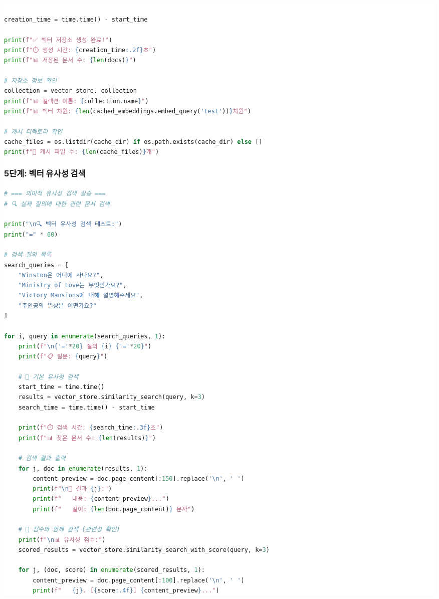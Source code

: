 ```python

creation_time = time.time() - start_time

print(f"✅ 벡터 저장소 생성 완료!")
print(f"⏱️ 생성 시간: {creation_time:.2f}초")
print(f"📊 저장된 문서 수: {len(docs)}")

# 저장소 정보 확인
collection = vector_store._collection
print(f"📊 컬렉션 이름: {collection.name}")
print(f"📊 벡터 차원: {len(cached_embeddings.embed_query('test'))}차원")

# 캐시 디렉토리 확인
cache_files = os.listdir(cache_dir) if os.path.exists(cache_dir) else []
print(f"💾 캐시 파일 수: {len(cache_files)}개")
```

### 5단계: 벡터 유사성 검색
```python
# === 의미적 유사성 검색 실습 ===
# 🔍 실제 질의에 대한 관련 문서 검색

print("\n🔍 벡터 유사성 검색 테스트:")
print("=" * 60)

# 검색 질의 목록
search_queries = [
    "Winston은 어디에 사나요?",
    "Ministry of Love는 무엇인가요?",  
    "Victory Mansions에 대해 설명해주세요",
    "주인공의 일상은 어떤가요?"
]

for i, query in enumerate(search_queries, 1):
    print(f"\n{'='*20} 질의 {i} {'='*20}")
    print(f"📋 질문: {query}")
    
    # 🔧 기본 유사성 검색
    start_time = time.time()
    results = vector_store.similarity_search(query, k=3)
    search_time = time.time() - start_time
    
    print(f"⏱️ 검색 시간: {search_time:.3f}초")
    print(f"📊 찾은 문서 수: {len(results)}")
    
    # 검색 결과 출력
    for j, doc in enumerate(results, 1):
        content_preview = doc.page_content[:150].replace('\n', ' ')
        print(f"\n📄 결과 {j}:")
        print(f"   내용: {content_preview}...")
        print(f"   길이: {len(doc.page_content)} 문자")

    # 🔧 점수와 함께 검색 (관련성 확인)
    print(f"\n📊 유사성 점수:")
    scored_results = vector_store.similarity_search_with_score(query, k=3)
    
    for j, (doc, score) in enumerate(scored_results, 1):
        content_preview = doc.page_content[:100].replace('\n', ' ')
        print(f"   {j}. [{score:.4f}] {content_preview}...")
```

